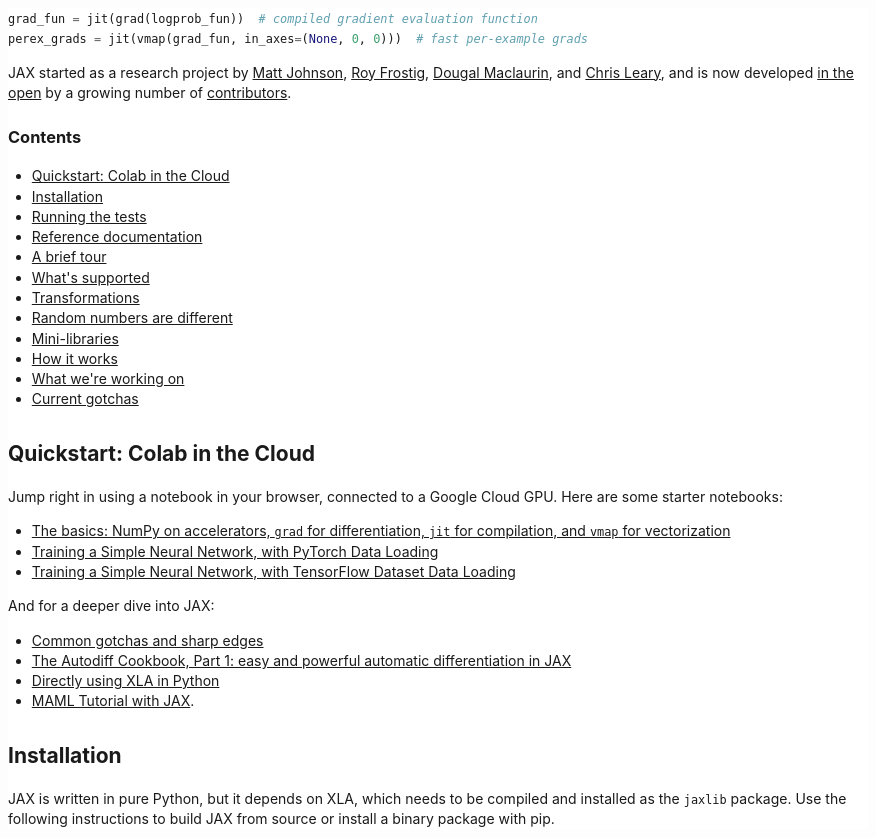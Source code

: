 ```python
grad_fun = jit(grad(logprob_fun))  # compiled gradient evaluation function
perex_grads = jit(vmap(grad_fun, in_axes=(None, 0, 0)))  # fast per-example grads
```

JAX started as a research project by [Matt Johnson](https://github.com/mattjj),
[Roy Frostig](https://github.com/froystig), [Dougal
Maclaurin](https://github.com/dougalm), and [Chris
Leary](https://github.com/learyg), and is now developed [in the
open](https://github.com/google/jax) by a growing number of
[contributors](#contributors).

### Contents
* [Quickstart: Colab in the Cloud](#quickstart-colab-in-the-cloud)
* [Installation](#installation)
* [Running the tests](#running-the-tests)
* [Reference documentation](#reference-documentation)
* [A brief tour](#a-brief-tour)
* [What's supported](#whats-supported)
* [Transformations](#transformations)
* [Random numbers are different](#random-numbers-are-different)
* [Mini-libraries](#mini-libraries)
* [How it works](#how-it-works)
* [What we're working on](#what-were-working-on)
* [Current gotchas](#current-gotchas)

## Quickstart: Colab in the Cloud
Jump right in using a notebook in your browser, connected to a Google Cloud GPU. Here are some starter notebooks:
- [The basics: NumPy on accelerators, `grad` for differentiation, `jit` for compilation, and `vmap` for vectorization](https://colab.research.google.com/github/google/jax/blob/master/notebooks/quickstart.ipynb)
- [Training a Simple Neural Network, with PyTorch Data Loading](https://colab.research.google.com/github/google/jax/blob/master/notebooks/neural_network_and_data_loading.ipynb)
- [Training a Simple Neural Network, with TensorFlow Dataset Data Loading](https://colab.research.google.com/github/google/jax/blob/master/notebooks/neural_network_with_tfds_data.ipynb)

And for a deeper dive into JAX:
- [Common gotchas and sharp edges](https://colab.research.google.com/github/google/jax/blob/master/notebooks/Common_Gotchas_in_JAX.ipynb)
- [The Autodiff Cookbook, Part 1: easy and powerful automatic differentiation in JAX](https://colab.research.google.com/github/google/jax/blob/master/notebooks/autodiff_cookbook.ipynb)
- [Directly using XLA in Python](https://colab.research.google.com/github/google/jax/blob/master/notebooks/XLA_in_Python.ipynb)
- [MAML Tutorial with JAX](https://colab.research.google.com/github/google/jax/blob/master/notebooks/maml.ipynb).

## Installation
JAX is written in pure Python, but it depends on XLA, which needs to be compiled
and installed as the `jaxlib` package. Use the following instructions to build
JAX from source or install a binary package with pip.
